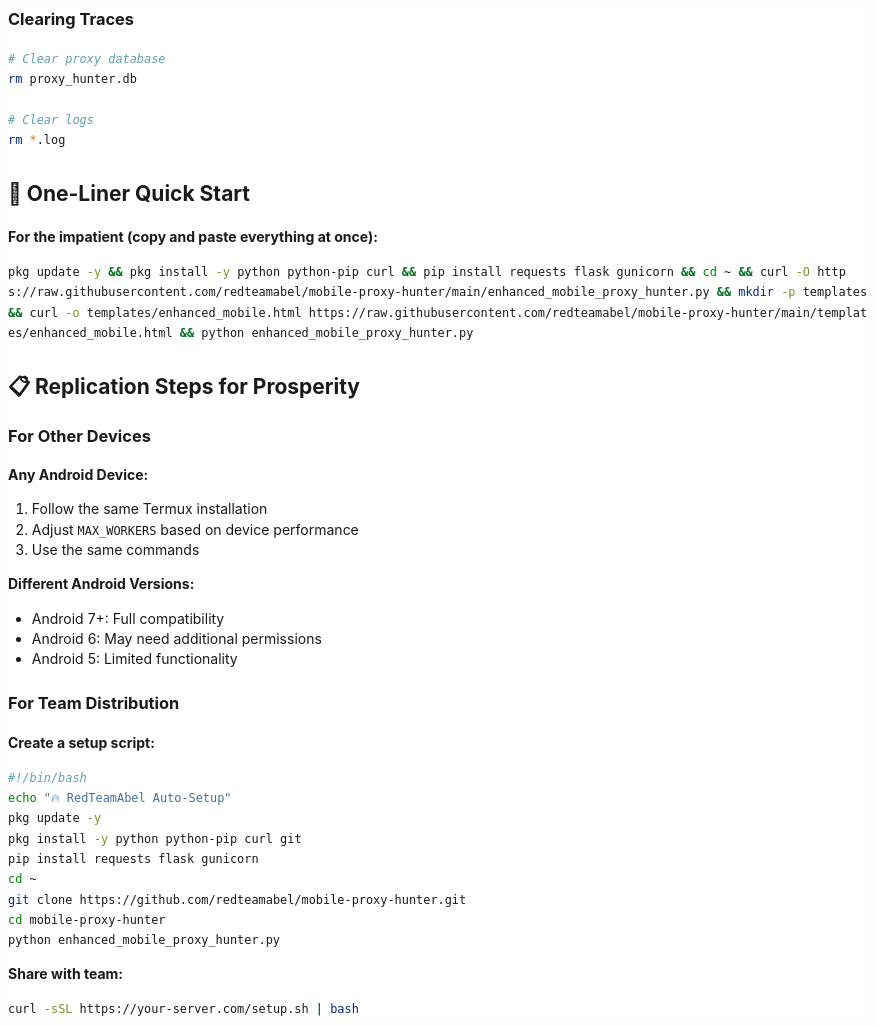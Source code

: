 ### Clearing Traces
```bash
# Clear proxy database
rm proxy_hunter.db

# Clear logs
rm *.log
```

## 🚀 One-Liner Quick Start

**For the impatient (copy and paste everything at once):**

```bash
pkg update -y && pkg install -y python python-pip curl && pip install requests flask gunicorn && cd ~ && curl -O https://raw.githubusercontent.com/redteamabel/mobile-proxy-hunter/main/enhanced_mobile_proxy_hunter.py && mkdir -p templates && curl -o templates/enhanced_mobile.html https://raw.githubusercontent.com/redteamabel/mobile-proxy-hunter/main/templates/enhanced_mobile.html && python enhanced_mobile_proxy_hunter.py
```

## 📋 Replication Steps for Prosperity

### For Other Devices

**Any Android Device:**
1. Follow the same Termux installation
2. Adjust `MAX_WORKERS` based on device performance
3. Use the same commands

**Different Android Versions:**
- Android 7+: Full compatibility
- Android 6: May need additional permissions
- Android 5: Limited functionality

### For Team Distribution

**Create a setup script:**
```bash
#!/bin/bash
echo "🔥 RedTeamAbel Auto-Setup"
pkg update -y
pkg install -y python python-pip curl git
pip install requests flask gunicorn
cd ~
git clone https://github.com/redteamabel/mobile-proxy-hunter.git
cd mobile-proxy-hunter
python enhanced_mobile_proxy_hunter.py
```

**Share with team:**
```bash
curl -sSL https://your-server.com/setup.sh | bash
```
